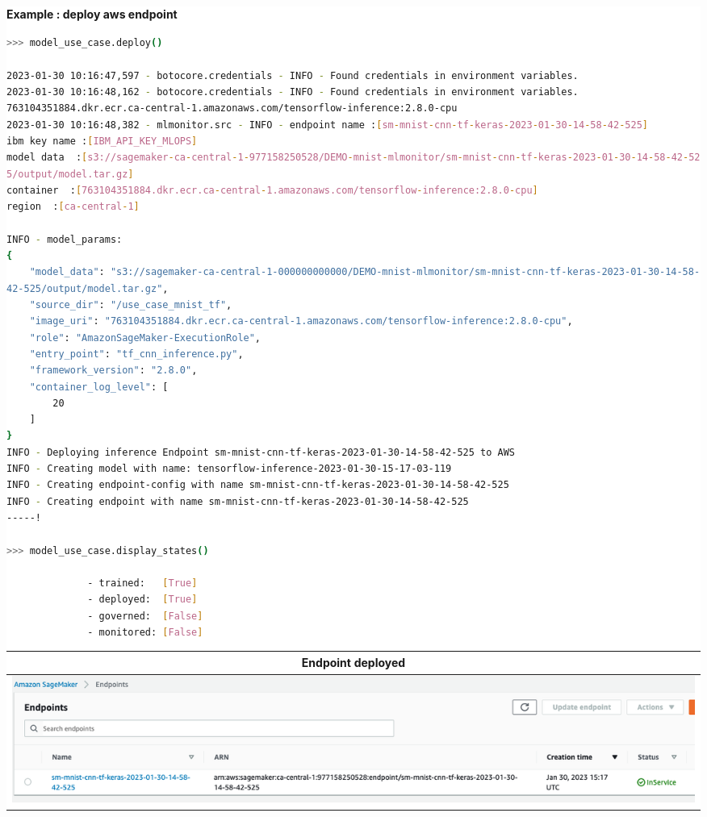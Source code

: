 **Example : deploy aws endpoint**

```bash
>>> model_use_case.deploy()

2023-01-30 10:16:47,597 - botocore.credentials - INFO - Found credentials in environment variables.
2023-01-30 10:16:48,162 - botocore.credentials - INFO - Found credentials in environment variables.
763104351884.dkr.ecr.ca-central-1.amazonaws.com/tensorflow-inference:2.8.0-cpu
2023-01-30 10:16:48,382 - mlmonitor.src - INFO - endpoint name :[sm-mnist-cnn-tf-keras-2023-01-30-14-58-42-525]
ibm key name :[IBM_API_KEY_MLOPS]
model data  :[s3://sagemaker-ca-central-1-977158250528/DEMO-mnist-mlmonitor/sm-mnist-cnn-tf-keras-2023-01-30-14-58-42-525/output/model.tar.gz]
container  :[763104351884.dkr.ecr.ca-central-1.amazonaws.com/tensorflow-inference:2.8.0-cpu]
region  :[ca-central-1]

INFO - model_params:
{
	"model_data": "s3://sagemaker-ca-central-1-000000000000/DEMO-mnist-mlmonitor/sm-mnist-cnn-tf-keras-2023-01-30-14-58-42-525/output/model.tar.gz",
	"source_dir": "/use_case_mnist_tf",
	"image_uri": "763104351884.dkr.ecr.ca-central-1.amazonaws.com/tensorflow-inference:2.8.0-cpu",
	"role": "AmazonSageMaker-ExecutionRole",
	"entry_point": "tf_cnn_inference.py",
	"framework_version": "2.8.0",
	"container_log_level": [
		20
	]
}
INFO - Deploying inference Endpoint sm-mnist-cnn-tf-keras-2023-01-30-14-58-42-525 to AWS
INFO - Creating model with name: tensorflow-inference-2023-01-30-15-17-03-119
INFO - Creating endpoint-config with name sm-mnist-cnn-tf-keras-2023-01-30-14-58-42-525
INFO - Creating endpoint with name sm-mnist-cnn-tf-keras-2023-01-30-14-58-42-525
-----!

>>> model_use_case.display_states()

              - trained:   [True]
              - deployed:  [True]
              - governed:  [False]
              - monitored: [False]
```

  | Endpoint deployed                                 |
---------------------------------------------------|
  | ![endpoint](../../pictures/mnist_tf_model_endpoint.png) |
